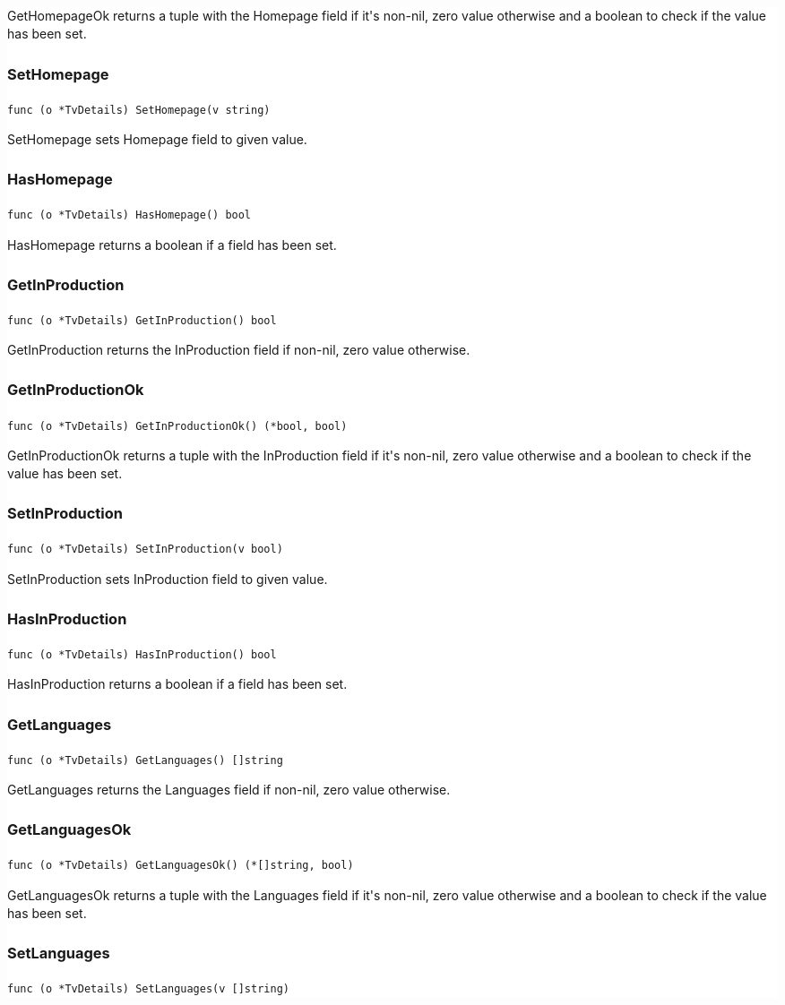 GetHomepageOk returns a tuple with the Homepage field if it's non-nil, zero value otherwise
and a boolean to check if the value has been set.

### SetHomepage

`func (o *TvDetails) SetHomepage(v string)`

SetHomepage sets Homepage field to given value.

### HasHomepage

`func (o *TvDetails) HasHomepage() bool`

HasHomepage returns a boolean if a field has been set.

### GetInProduction

`func (o *TvDetails) GetInProduction() bool`

GetInProduction returns the InProduction field if non-nil, zero value otherwise.

### GetInProductionOk

`func (o *TvDetails) GetInProductionOk() (*bool, bool)`

GetInProductionOk returns a tuple with the InProduction field if it's non-nil, zero value otherwise
and a boolean to check if the value has been set.

### SetInProduction

`func (o *TvDetails) SetInProduction(v bool)`

SetInProduction sets InProduction field to given value.

### HasInProduction

`func (o *TvDetails) HasInProduction() bool`

HasInProduction returns a boolean if a field has been set.

### GetLanguages

`func (o *TvDetails) GetLanguages() []string`

GetLanguages returns the Languages field if non-nil, zero value otherwise.

### GetLanguagesOk

`func (o *TvDetails) GetLanguagesOk() (*[]string, bool)`

GetLanguagesOk returns a tuple with the Languages field if it's non-nil, zero value otherwise
and a boolean to check if the value has been set.

### SetLanguages

`func (o *TvDetails) SetLanguages(v []string)`
